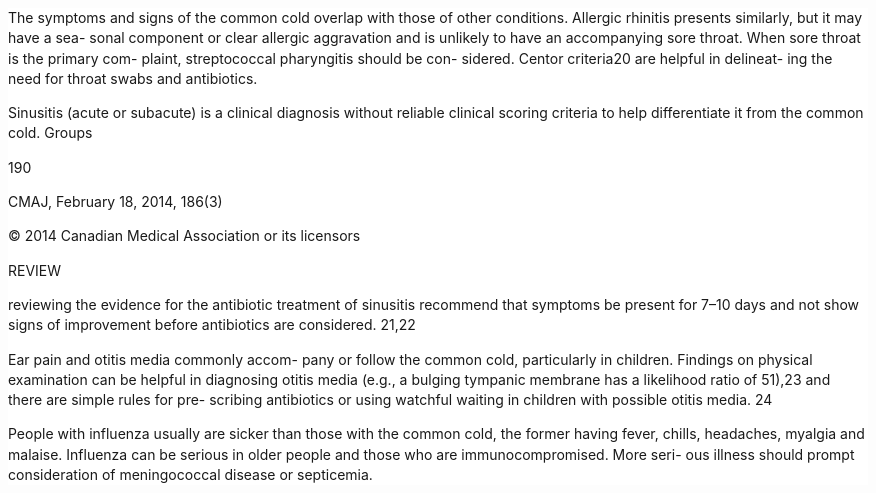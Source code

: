 The symptoms and signs of the common cold
overlap with those of other conditions. Allergic
rhinitis presents similarly, but it may have a sea-
sonal component or clear allergic aggravation
and is unlikely to have an accompanying sore
throat. When sore throat is the primary com-
plaint, streptococcal pharyngitis should be con-
sidered. Centor criteria20 are helpful in delineat-
ing the need for throat swabs and antibiotics.

<a id='e7fcc7b6-c043-4c39-864f-08c036a2c77d'></a>

Sinusitis (acute or subacute) is a clinical diagnosis without reliable clinical scoring criteria to help differentiate it from the common cold. Groups

<a id='9ca9719a-e350-46c0-9d21-3f3982ec06b4'></a>

190

<a id='543f2951-15e8-439c-8bc8-eb326f628505'></a>

CMAJ, February 18, 2014, 186(3)

<a id='be887ebb-274b-4f4e-899f-078e9fb23ead'></a>

© 2014 Canadian Medical Association or its licensors

<a id='b93d908e-fd9d-4a15-907a-6cf4d74718bf'></a>

REVIEW

<a id='df887cb2-33f6-432b-b0cc-1043c6bd5a4c'></a>

reviewing the evidence for the antibiotic treatment
of sinusitis recommend that symptoms be present
for 7–10 days and not show signs of improvement
before antibiotics are considered. 21,22

<a id='40a045ef-11a3-4bba-9228-bb85489c8076'></a>

Ear pain and otitis media commonly accom-
pany or follow the common cold, particularly in
children. Findings on physical examination can
be helpful in diagnosing otitis media (e.g., a
bulging tympanic membrane has a likelihood
ratio of 51),23 and there are simple rules for pre-
scribing antibiotics or using watchful waiting in
children with possible otitis media. 24

<a id='0a6ebab2-defb-48d8-9ad8-0412052bade0'></a>

People with influenza usually are sicker than
those with the common cold, the former having
fever, chills, headaches, myalgia and malaise.
Influenza can be serious in older people and
those who are immunocompromised. More seri-
ous illness should prompt consideration of
meningococcal disease or septicemia.
